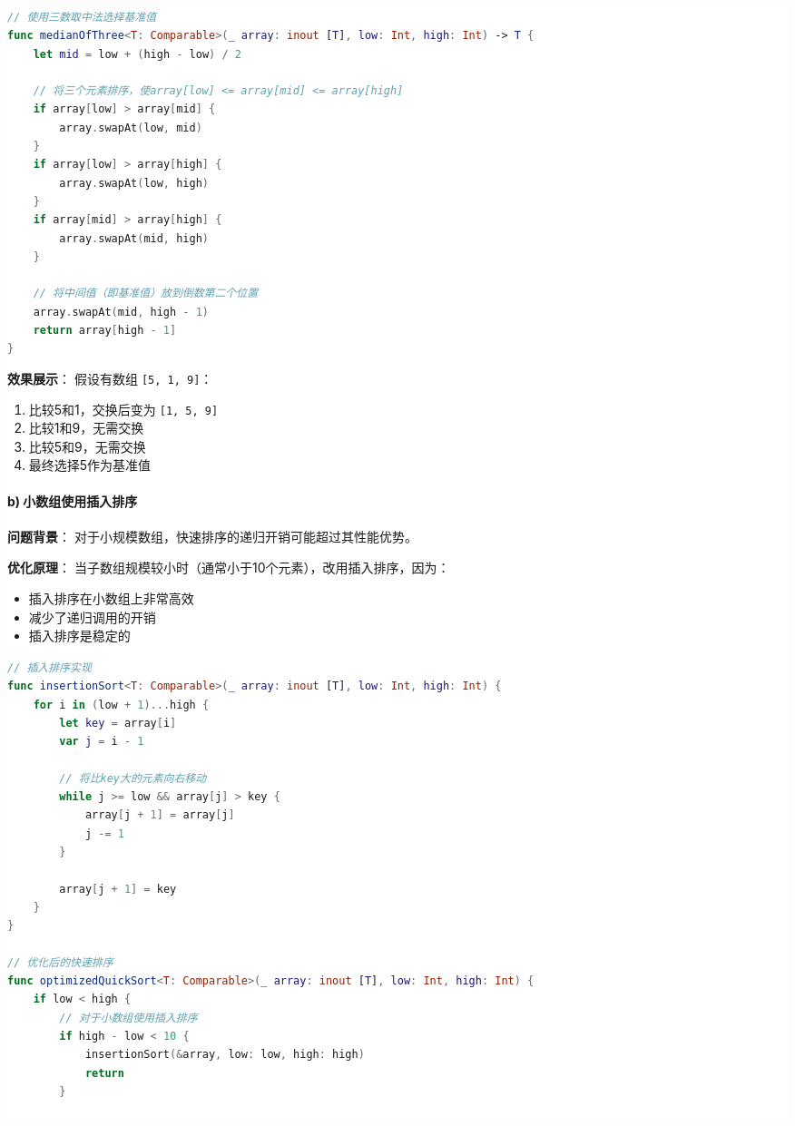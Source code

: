```swift
// 使用三数取中法选择基准值
func medianOfThree<T: Comparable>(_ array: inout [T], low: Int, high: Int) -> T {
    let mid = low + (high - low) / 2
    
    // 将三个元素排序，使array[low] <= array[mid] <= array[high]
    if array[low] > array[mid] {
        array.swapAt(low, mid)
    }
    if array[low] > array[high] {
        array.swapAt(low, high)
    }
    if array[mid] > array[high] {
        array.swapAt(mid, high)
    }
    
    // 将中间值（即基准值）放到倒数第二个位置
    array.swapAt(mid, high - 1)
    return array[high - 1]
}
```

**效果展示**：
假设有数组 `[5, 1, 9]`：
1. 比较5和1，交换后变为 `[1, 5, 9]`
2. 比较1和9，无需交换
3. 比较5和9，无需交换
4. 最终选择5作为基准值

#### b) 小数组使用插入排序

**问题背景**：
对于小规模数组，快速排序的递归开销可能超过其性能优势。

**优化原理**：
当子数组规模较小时（通常小于10个元素），改用插入排序，因为：
- 插入排序在小数组上非常高效
- 减少了递归调用的开销
- 插入排序是稳定的

```swift
// 插入排序实现
func insertionSort<T: Comparable>(_ array: inout [T], low: Int, high: Int) {
    for i in (low + 1)...high {
        let key = array[i]
        var j = i - 1
        
        // 将比key大的元素向右移动
        while j >= low && array[j] > key {
            array[j + 1] = array[j]
            j -= 1
        }
        
        array[j + 1] = key
    }
}

// 优化后的快速排序
func optimizedQuickSort<T: Comparable>(_ array: inout [T], low: Int, high: Int) {
    if low < high {
        // 对于小数组使用插入排序
        if high - low < 10 {
            insertionSort(&array, low: low, high: high)
            return
        }
        
```